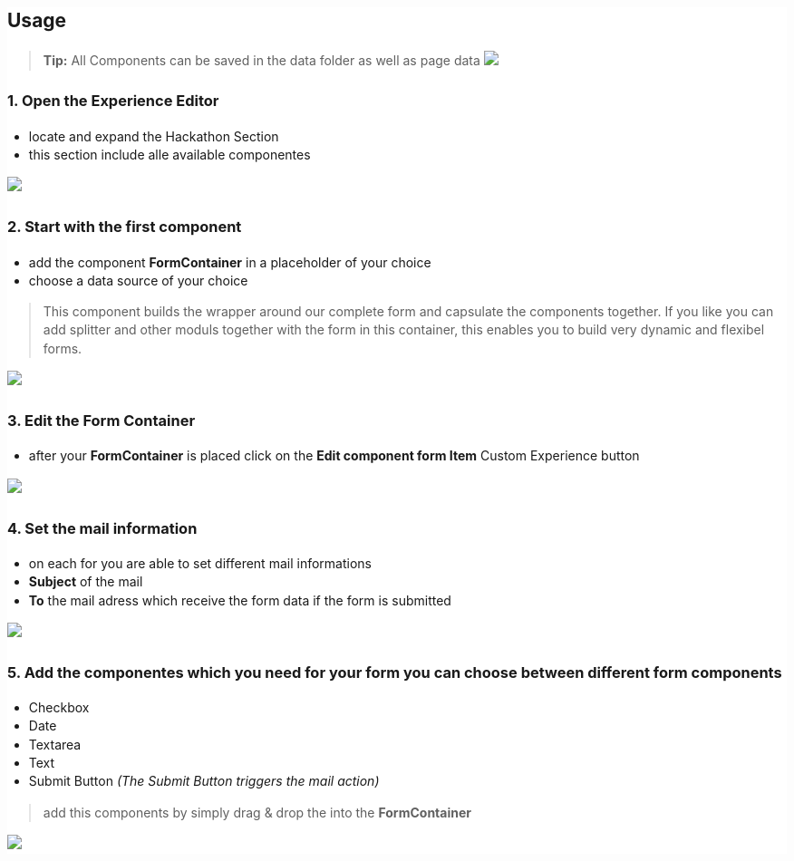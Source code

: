 
## Usage

> **Tip:** All Components can be saved in the data folder as well as page data
[![](https://raw.githubusercontent.com/SaschaHeyer/Sitecore-Hackathon-2017/master/documentation/associatedContent.png?token=AB5j8IUAP56BqcNAR_0cGBbgqvZJphsSks5Yw_rOwA%3D%3D)]('associatedContent')


### 1. Open the Experience Editor
* locate and expand the Hackathon Section
* this section include alle available componentes

[![](https://raw.githubusercontent.com/SaschaHeyer/Sitecore-Hackathon-2017/master/documentation/experienceEditor1.png?token=AB5j8JfQg2OrPZ1kdmpTyMaL7RvOkvsoks5YxDHjwA%3D%3D)]()


### 2. Start with the first component
* add the component **FormContainer** in a placeholder of your choice
* choose a data source of your choice

> This component builds the wrapper around our complete form and capsulate the components together. 
If you like you can add splitter and other moduls together with the form in this container, this enables you to build very dynamic and flexibel forms.

[![](https://raw.githubusercontent.com/SaschaHeyer/Sitecore-Hackathon-2017/master/documentation/experienceEditor2.png?token=AB5j8ItmIlXdRlGLlCK2YidvCnVl-I9Nks5YxDJCwA%3D%3D)]()

### 3. Edit the Form Container
* after your **FormContainer** is placed click on the **Edit component form Item** Custom Experience button

[![](https://raw.githubusercontent.com/SaschaHeyer/Sitecore-Hackathon-2017/master/documentation/experienceEditor3.png?token=AB5j8GA2EzWr0PknPwwPg0jQ9VEPwAf0ks5YxDJKwA%3D%3D)]()

### 4. Set the mail information
* on each for you are able to set different mail informations
* **Subject** of the mail 
* **To** the mail adress which receive the form data if the form is submitted

[![](https://raw.githubusercontent.com/SaschaHeyer/Sitecore-Hackathon-2017/master/documentation/experienceEditor4.png?token=AB5j8Nzz8xzUOT8ALrvgeNalC8pZJ_sRks5YxDJSwA%3D%3D)]()

### 5. Add the componentes which you need for your form you can choose between different form components
* Checkbox
* Date
* Textarea
* Text
* Submit Button *(The Submit Button triggers the mail action)*

> add this components by simply drag & drop the into the **FormContainer**

[![](https://raw.githubusercontent.com/SaschaHeyer/Sitecore-Hackathon-2017/master/documentation/experienceEditor5.png?token=AB5j8Gk-hkJ859s5rWvSKZAGse_IO1A5ks5YxDJbwA%3D%3D)]()
